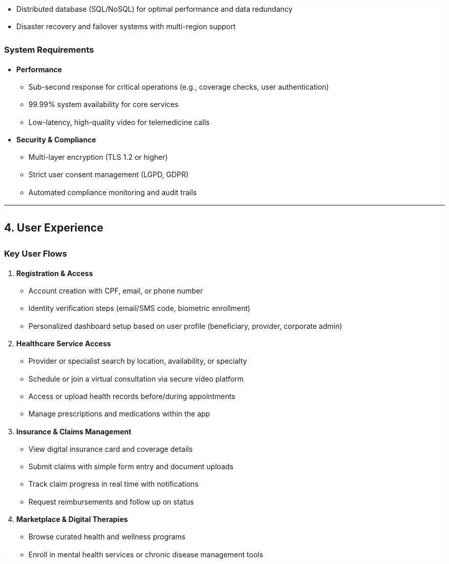- Distributed database (SQL/NoSQL) for optimal performance and data redundancy

- Disaster recovery and failover systems with multi-region support

### System Requirements

- **Performance**

  - Sub-second response for critical operations (e.g., coverage checks, user authentication)

  - 99.99% system availability for core services

  - Low-latency, high-quality video for telemedicine calls

- **Security & Compliance**

  - Multi-layer encryption (TLS 1.2 or higher)

  - Strict user consent management (LGPD, GDPR)

  - Automated compliance monitoring and audit trails

----------

## 4. User Experience

### Key User Flows

1. **Registration & Access**

   - Account creation with CPF, email, or phone number

   - Identity verification steps (email/SMS code, biometric enrollment)

   - Personalized dashboard setup based on user profile (beneficiary, provider, corporate admin)

2. **Healthcare Service Access**

   - Provider or specialist search by location, availability, or specialty

   - Schedule or join a virtual consultation via secure video platform

   - Access or upload health records before/during appointments

   - Manage prescriptions and medications within the app

3. **Insurance & Claims Management**

   - View digital insurance card and coverage details

   - Submit claims with simple form entry and document uploads

   - Track claim progress in real time with notifications

   - Request reimbursements and follow up on status

4. **Marketplace & Digital Therapies**

   - Browse curated health and wellness programs

   - Enroll in mental health services or chronic disease management tools
